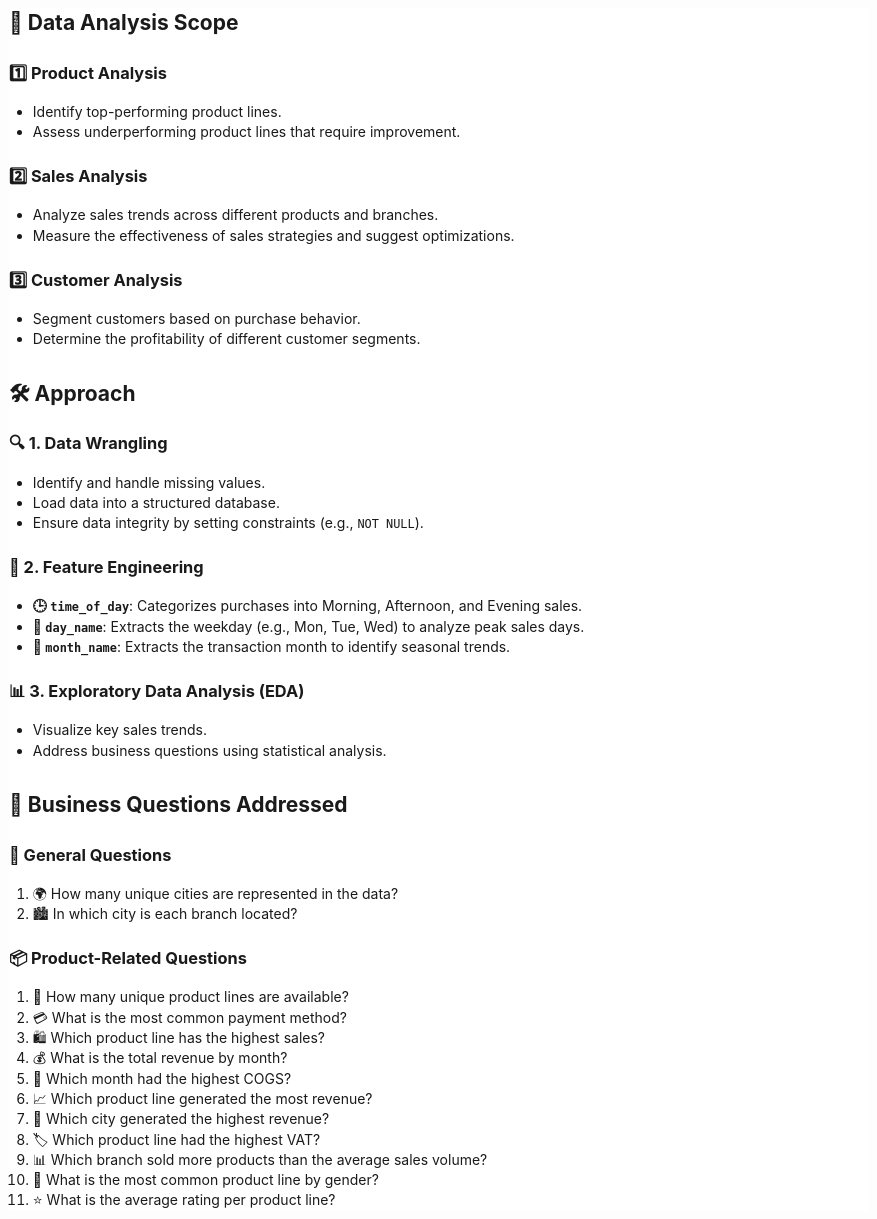 ## 📌 Data Analysis Scope

### 1️⃣ Product Analysis
- Identify top-performing product lines.
- Assess underperforming product lines that require improvement.

### 2️⃣ Sales Analysis
- Analyze sales trends across different products and branches.
- Measure the effectiveness of sales strategies and suggest optimizations.

### 3️⃣ Customer Analysis
- Segment customers based on purchase behavior.
- Determine the profitability of different customer segments.

## 🛠 Approach

### 🔍 1. **Data Wrangling**
- Identify and handle missing values.
- Load data into a structured database.
- Ensure data integrity by setting constraints (e.g., `NOT NULL`).

### 🔨 2. **Feature Engineering**
- **🕒 `time_of_day`**: Categorizes purchases into Morning, Afternoon, and Evening sales.
- **📆 `day_name`**: Extracts the weekday (e.g., Mon, Tue, Wed) to analyze peak sales days.
- **📅 `month_name`**: Extracts the transaction month to identify seasonal trends.

### 📊 3. **Exploratory Data Analysis (EDA)**
- Visualize key sales trends.
- Address business questions using statistical analysis.

## 📌 Business Questions Addressed

### 📍 General Questions
1. 🌍 How many unique cities are represented in the data?
2. 🏙️ In which city is each branch located?

### 📦 Product-Related Questions
1. 🔢 How many unique product lines are available?
2. 💳 What is the most common payment method?
3. 🛍️ Which product line has the highest sales?
4. 💰 What is the total revenue by month?
5. 📆 Which month had the highest COGS?
6. 📈 Which product line generated the most revenue?
7. 🌆 Which city generated the highest revenue?
8. 🏷️ Which product line had the highest VAT?
9. 📊 Which branch sold more products than the average sales volume?
10. 🚻 What is the most common product line by gender?
11. ⭐ What is the average rating per product line?
